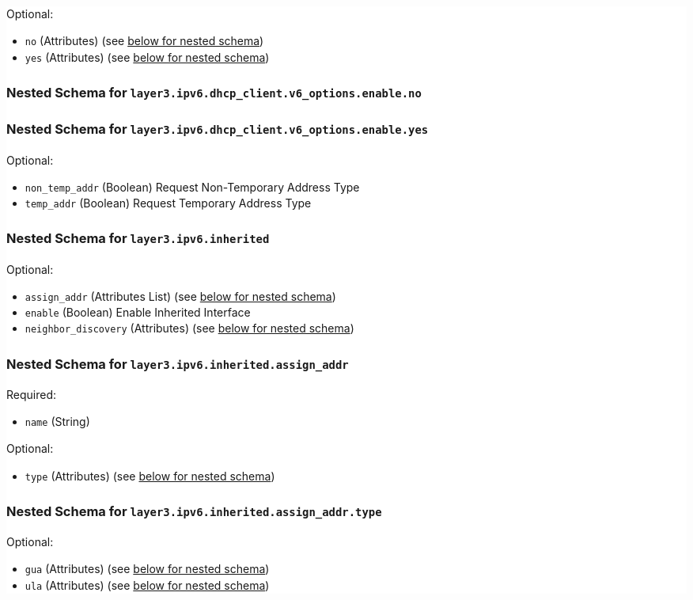 Optional:

- `no` (Attributes) (see [below for nested schema](#nestedatt--layer3--ipv6--dhcp_client--v6_options--enable--no))
- `yes` (Attributes) (see [below for nested schema](#nestedatt--layer3--ipv6--dhcp_client--v6_options--enable--yes))

<a id="nestedatt--layer3--ipv6--dhcp_client--v6_options--enable--no"></a>
### Nested Schema for `layer3.ipv6.dhcp_client.v6_options.enable.no`


<a id="nestedatt--layer3--ipv6--dhcp_client--v6_options--enable--yes"></a>
### Nested Schema for `layer3.ipv6.dhcp_client.v6_options.enable.yes`

Optional:

- `non_temp_addr` (Boolean) Request Non-Temporary Address Type
- `temp_addr` (Boolean) Request Temporary Address Type





<a id="nestedatt--layer3--ipv6--inherited"></a>
### Nested Schema for `layer3.ipv6.inherited`

Optional:

- `assign_addr` (Attributes List) (see [below for nested schema](#nestedatt--layer3--ipv6--inherited--assign_addr))
- `enable` (Boolean) Enable Inherited Interface
- `neighbor_discovery` (Attributes) (see [below for nested schema](#nestedatt--layer3--ipv6--inherited--neighbor_discovery))

<a id="nestedatt--layer3--ipv6--inherited--assign_addr"></a>
### Nested Schema for `layer3.ipv6.inherited.assign_addr`

Required:

- `name` (String)

Optional:

- `type` (Attributes) (see [below for nested schema](#nestedatt--layer3--ipv6--inherited--assign_addr--type))

<a id="nestedatt--layer3--ipv6--inherited--assign_addr--type"></a>
### Nested Schema for `layer3.ipv6.inherited.assign_addr.type`

Optional:

- `gua` (Attributes) (see [below for nested schema](#nestedatt--layer3--ipv6--inherited--assign_addr--type--gua))
- `ula` (Attributes) (see [below for nested schema](#nestedatt--layer3--ipv6--inherited--assign_addr--type--ula))
